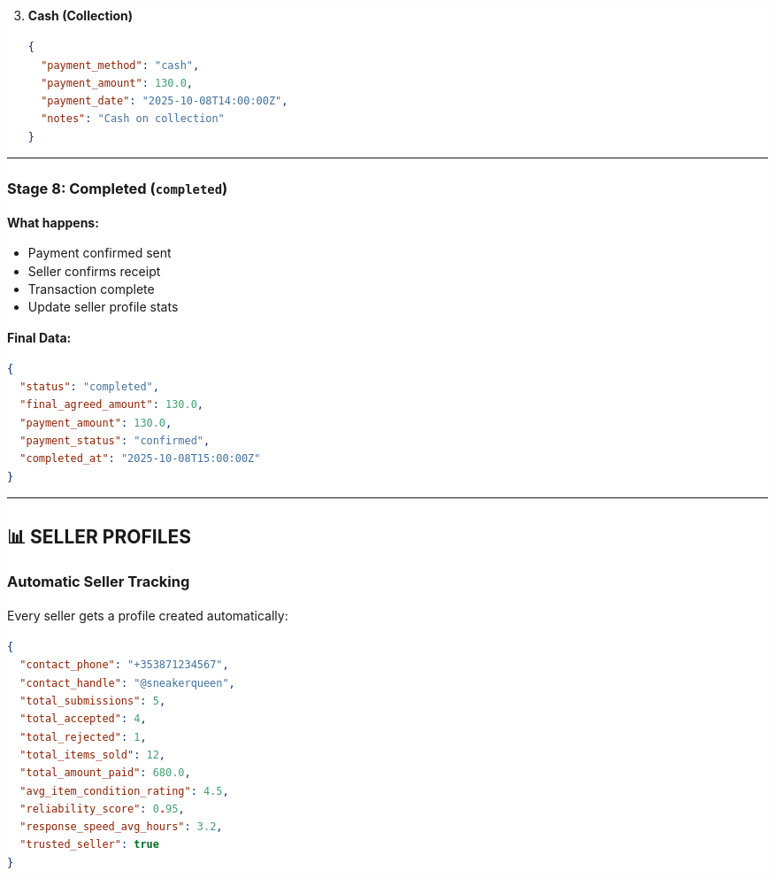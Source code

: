 3. **Cash (Collection)**
   ```json
   {
     "payment_method": "cash",
     "payment_amount": 130.0,
     "payment_date": "2025-10-08T14:00:00Z",
     "notes": "Cash on collection"
   }
   ```

---

### Stage 8: **Completed** (`completed`)

**What happens:**

- Payment confirmed sent
- Seller confirms receipt
- Transaction complete
- Update seller profile stats

**Final Data:**

```json
{
  "status": "completed",
  "final_agreed_amount": 130.0,
  "payment_amount": 130.0,
  "payment_status": "confirmed",
  "completed_at": "2025-10-08T15:00:00Z"
}
```

---

## 📊 SELLER PROFILES

### Automatic Seller Tracking

Every seller gets a profile created automatically:

```json
{
  "contact_phone": "+353871234567",
  "contact_handle": "@sneakerqueen",
  "total_submissions": 5,
  "total_accepted": 4,
  "total_rejected": 1,
  "total_items_sold": 12,
  "total_amount_paid": 680.0,
  "avg_item_condition_rating": 4.5,
  "reliability_score": 0.95,
  "response_speed_avg_hours": 3.2,
  "trusted_seller": true
}
```
